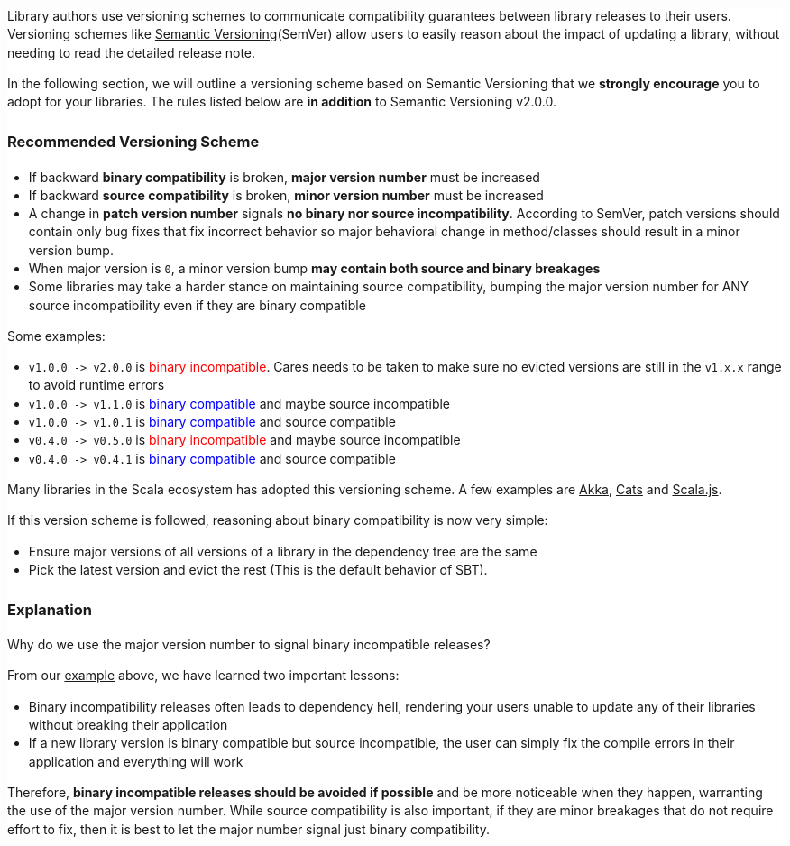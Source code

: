Library authors use versioning schemes to communicate compatibility guarantees between library releases to their users. Versioning schemes like [Semantic Versioning](http://semver.org/)(SemVer) allow
users to easily reason about the impact of updating a library, without needing to read the detailed release note.

In the following section, we will outline a versioning scheme based on Semantic Versioning that we **strongly encourage** you to adopt for your libraries. The rules listed below are **in addition** to 
Semantic Versioning v2.0.0.

### Recommended Versioning Scheme

* If backward **binary compatibility** is broken, **major version number** must be increased
* If backward **source compatibility** is broken, **minor version number** must be increased
* A change in **patch version number** signals **no binary nor source incompatibility**. According to SemVer, patch versions should contain only bug fixes that fix incorrect behavior so major behavioral
change in method/classes should result in a minor version bump.
* When major version is `0`, a minor version bump **may contain both source and binary breakages**
* Some libraries may take a harder stance on maintaining source compatibility, bumping the major version number for ANY source incompatibility even if they are binary compatible

Some examples:

* `v1.0.0 -> v2.0.0` is <span style="color: red">binary incompatible</span>. Cares needs to be taken to make sure no evicted versions are still in the `v1.x.x` range to avoid runtime errors
* `v1.0.0 -> v1.1.0` is <span style="color: blue">binary compatible</span> and maybe source incompatible
* `v1.0.0 -> v1.0.1` is <span style="color: blue">binary compatible</span> and source compatible
* `v0.4.0 -> v0.5.0` is <span style="color: red">binary incompatible</span> and maybe source incompatible
* `v0.4.0 -> v0.4.1` is <span style="color: blue">binary compatible</span> and source compatible

Many libraries in the Scala ecosystem has adopted this versioning scheme. A few examples are [Akka](http://doc.akka.io/docs/akka/2.5/scala/common/binary-compatibility-rules.html),
[Cats](https://github.com/typelevel/cats#binary-compatibility-and-versioning) and [Scala.js](https://www.scala-js.org/).

If this version scheme is followed, reasoning about binary compatibility is now very simple:

* Ensure major versions of all versions of a library in the dependency tree are the same
* Pick the latest version and evict the rest (This is the default behavior of SBT).

### Explanation

Why do we use the major version number to signal binary incompatible releases?

From our [example](#why-binary-compatibility-matters) above, we have learned two important lessons:

* Binary incompatibility releases often leads to dependency hell, rendering your users unable to update any of their libraries without breaking their application
* If a new library version is binary compatible but source incompatible, the user can simply fix the compile errors in their application and everything will work

Therefore, **binary incompatible releases should be avoided if possible** and be more noticeable when they happen, warranting the use of the major version number. While source compatibility
is also important, if they are minor breakages that do not require effort to fix, then it is best to let the major number signal just binary compatibility.
